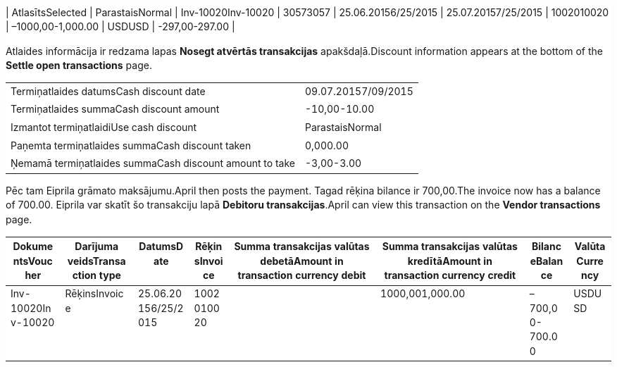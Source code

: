 | <span data-ttu-id="9cfe3-144">Atlasīts</span><span class="sxs-lookup"><span data-stu-id="9cfe3-144">Selected</span></span> | <span data-ttu-id="9cfe3-145">Parastais</span><span class="sxs-lookup"><span data-stu-id="9cfe3-145">Normal</span></span>            | <span data-ttu-id="9cfe3-146">Inv-10020</span><span class="sxs-lookup"><span data-stu-id="9cfe3-146">Inv-10020</span></span> | <span data-ttu-id="9cfe3-147">3057</span><span class="sxs-lookup"><span data-stu-id="9cfe3-147">3057</span></span>    | <span data-ttu-id="9cfe3-148">25.06.2015</span><span class="sxs-lookup"><span data-stu-id="9cfe3-148">6/25/2015</span></span> | <span data-ttu-id="9cfe3-149">25.07.2015</span><span class="sxs-lookup"><span data-stu-id="9cfe3-149">7/25/2015</span></span> | <span data-ttu-id="9cfe3-150">10020</span><span class="sxs-lookup"><span data-stu-id="9cfe3-150">10020</span></span>   | <span data-ttu-id="9cfe3-151">–1000,00</span><span class="sxs-lookup"><span data-stu-id="9cfe3-151">-1,000.00</span></span>                      | <span data-ttu-id="9cfe3-152">USD</span><span class="sxs-lookup"><span data-stu-id="9cfe3-152">USD</span></span>      | <span data-ttu-id="9cfe3-153">-297,00</span><span class="sxs-lookup"><span data-stu-id="9cfe3-153">-297.00</span></span>          |

<span data-ttu-id="9cfe3-154">Atlaides informācija ir redzama lapas **Nosegt atvērtās transakcijas** apakšdaļā.</span><span class="sxs-lookup"><span data-stu-id="9cfe3-154">Discount information appears at the bottom of the **Settle open transactions** page.</span></span>

|                              |           |
|------------------------------|-----------|
| <span data-ttu-id="9cfe3-155">Termiņatlaides datums</span><span class="sxs-lookup"><span data-stu-id="9cfe3-155">Cash discount date</span></span>           | <span data-ttu-id="9cfe3-156">09.07.2015</span><span class="sxs-lookup"><span data-stu-id="9cfe3-156">7/09/2015</span></span> |
| <span data-ttu-id="9cfe3-157">Termiņatlaides summa</span><span class="sxs-lookup"><span data-stu-id="9cfe3-157">Cash discount amount</span></span>         | <span data-ttu-id="9cfe3-158">-10,00</span><span class="sxs-lookup"><span data-stu-id="9cfe3-158">-10.00</span></span>    |
| <span data-ttu-id="9cfe3-159">Izmantot termiņatlaidi</span><span class="sxs-lookup"><span data-stu-id="9cfe3-159">Use cash discount</span></span>            | <span data-ttu-id="9cfe3-160">Parastais</span><span class="sxs-lookup"><span data-stu-id="9cfe3-160">Normal</span></span>    |
| <span data-ttu-id="9cfe3-161">Paņemta termiņatlaides summa</span><span class="sxs-lookup"><span data-stu-id="9cfe3-161">Cash discount taken</span></span>          | <span data-ttu-id="9cfe3-162">0,00</span><span class="sxs-lookup"><span data-stu-id="9cfe3-162">0.00</span></span>      |
| <span data-ttu-id="9cfe3-163">Ņemamā termiņatlaides summa</span><span class="sxs-lookup"><span data-stu-id="9cfe3-163">Cash discount amount to take</span></span> | <span data-ttu-id="9cfe3-164">-3,00</span><span class="sxs-lookup"><span data-stu-id="9cfe3-164">-3.00</span></span>     |

<span data-ttu-id="9cfe3-165">Pēc tam Eiprila grāmato maksājumu.</span><span class="sxs-lookup"><span data-stu-id="9cfe3-165">April then posts the payment.</span></span> <span data-ttu-id="9cfe3-166">Tagad rēķina bilance ir 700,00.</span><span class="sxs-lookup"><span data-stu-id="9cfe3-166">The invoice now has a balance of 700.00.</span></span> <span data-ttu-id="9cfe3-167">Eiprila var skatīt šo transakciju lapā **Debitoru transakcijas**.</span><span class="sxs-lookup"><span data-stu-id="9cfe3-167">April can view this transaction on the **Vendor transactions** page.</span></span>

| <span data-ttu-id="9cfe3-168">Dokuments</span><span class="sxs-lookup"><span data-stu-id="9cfe3-168">Voucher</span></span>    | <span data-ttu-id="9cfe3-169">Darījuma veids</span><span class="sxs-lookup"><span data-stu-id="9cfe3-169">Transaction type</span></span> | <span data-ttu-id="9cfe3-170">Datums</span><span class="sxs-lookup"><span data-stu-id="9cfe3-170">Date</span></span>      | <span data-ttu-id="9cfe3-171">Rēķins</span><span class="sxs-lookup"><span data-stu-id="9cfe3-171">Invoice</span></span> | <span data-ttu-id="9cfe3-172">Summa transakcijas valūtas debetā</span><span class="sxs-lookup"><span data-stu-id="9cfe3-172">Amount in transaction currency debit</span></span> | <span data-ttu-id="9cfe3-173">Summa transakcijas valūtas kredītā</span><span class="sxs-lookup"><span data-stu-id="9cfe3-173">Amount in transaction currency credit</span></span> | <span data-ttu-id="9cfe3-174">Bilance</span><span class="sxs-lookup"><span data-stu-id="9cfe3-174">Balance</span></span> | <span data-ttu-id="9cfe3-175">Valūta</span><span class="sxs-lookup"><span data-stu-id="9cfe3-175">Currency</span></span> |
|------------|------------------|-----------|---------|--------------------------------------|---------------------------------------|---------|----------|
| <span data-ttu-id="9cfe3-176">Inv-10020</span><span class="sxs-lookup"><span data-stu-id="9cfe3-176">Inv-10020</span></span>  | <span data-ttu-id="9cfe3-177">Rēķins</span><span class="sxs-lookup"><span data-stu-id="9cfe3-177">Invoice</span></span>          | <span data-ttu-id="9cfe3-178">25.06.2015</span><span class="sxs-lookup"><span data-stu-id="9cfe3-178">6/25/2015</span></span> | <span data-ttu-id="9cfe3-179">10020</span><span class="sxs-lookup"><span data-stu-id="9cfe3-179">10020</span></span>   |                                      | <span data-ttu-id="9cfe3-180">1000,00</span><span class="sxs-lookup"><span data-stu-id="9cfe3-180">1,000.00</span></span>                              | <span data-ttu-id="9cfe3-181">–700,00</span><span class="sxs-lookup"><span data-stu-id="9cfe3-181">-700.00</span></span> | <span data-ttu-id="9cfe3-182">USD</span><span class="sxs-lookup"><span data-stu-id="9cfe3-182">USD</span></span>      |